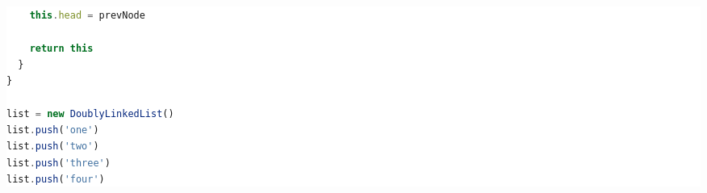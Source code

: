 ```js
    this.head = prevNode

    return this
  }
}

list = new DoublyLinkedList()
list.push('one')
list.push('two')
list.push('three')
list.push('four')
```
